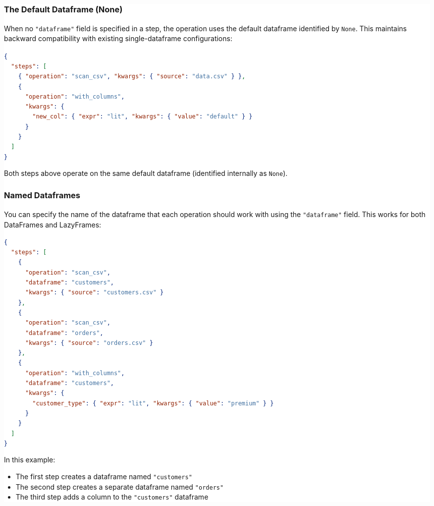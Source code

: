 ### The Default Dataframe (None)

When no `"dataframe"` field is specified in a step, the operation uses the default dataframe identified by `None`. This maintains backward compatibility with existing single-dataframe configurations:

```json
{
  "steps": [
    { "operation": "scan_csv", "kwargs": { "source": "data.csv" } },
    {
      "operation": "with_columns",
      "kwargs": {
        "new_col": { "expr": "lit", "kwargs": { "value": "default" } }
      }
    }
  ]
}
```

Both steps above operate on the same default dataframe (identified internally as `None`).

### Named Dataframes

You can specify the name of the dataframe that each operation should work with using the `"dataframe"` field. This works for both DataFrames and LazyFrames:

```json
{
  "steps": [
    {
      "operation": "scan_csv",
      "dataframe": "customers",
      "kwargs": { "source": "customers.csv" }
    },
    {
      "operation": "scan_csv",
      "dataframe": "orders",
      "kwargs": { "source": "orders.csv" }
    },
    {
      "operation": "with_columns",
      "dataframe": "customers",
      "kwargs": {
        "customer_type": { "expr": "lit", "kwargs": { "value": "premium" } }
      }
    }
  ]
}
```

In this example:

- The first step creates a dataframe named `"customers"`
- The second step creates a separate dataframe named `"orders"`
- The third step adds a column to the `"customers"` dataframe

